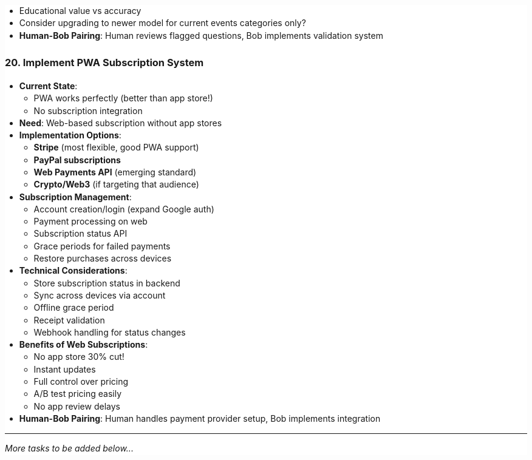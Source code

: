   - Educational value vs accuracy
  - Consider upgrading to newer model for current events categories only?
- **Human-Bob Pairing**: Human reviews flagged questions, Bob implements validation system

### 20. Implement PWA Subscription System
- **Current State**: 
  - PWA works perfectly (better than app store!)
  - No subscription integration
- **Need**: Web-based subscription without app stores
- **Implementation Options**:
  - **Stripe** (most flexible, good PWA support)
  - **PayPal subscriptions**
  - **Web Payments API** (emerging standard)
  - **Crypto/Web3** (if targeting that audience)
- **Subscription Management**:
  - Account creation/login (expand Google auth)
  - Payment processing on web
  - Subscription status API
  - Grace periods for failed payments
  - Restore purchases across devices
- **Technical Considerations**:
  - Store subscription status in backend
  - Sync across devices via account
  - Offline grace period
  - Receipt validation
  - Webhook handling for status changes
- **Benefits of Web Subscriptions**:
  - No app store 30% cut!
  - Instant updates
  - Full control over pricing
  - A/B test pricing easily
  - No app review delays
- **Human-Bob Pairing**: Human handles payment provider setup, Bob implements integration

---

*More tasks to be added below...*